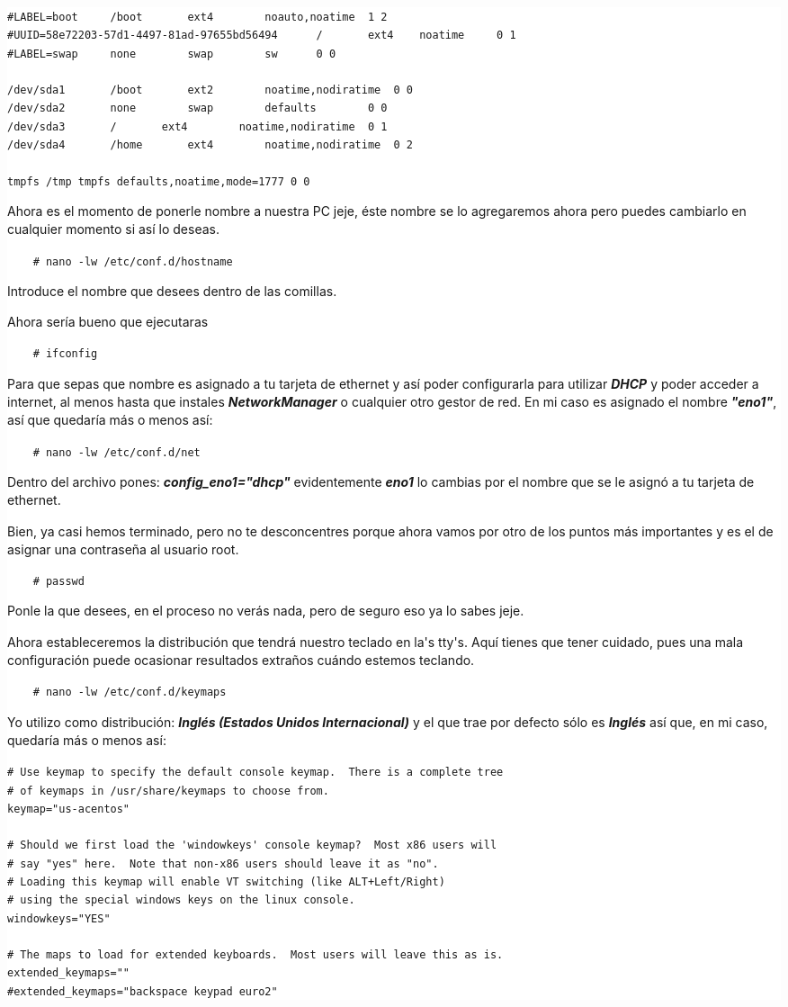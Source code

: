  ```
#LABEL=boot		/boot		ext4		noauto,noatime	1 2
#UUID=58e72203-57d1-4497-81ad-97655bd56494		/		ext4	noatime		0 1
#LABEL=swap		none		swap		sw		0 0

/dev/sda1		/boot		ext2		noatime,nodiratime	0 0
/dev/sda2		none		swap		defaults		0 0
/dev/sda3		/		ext4		noatime,nodiratime	0 1
/dev/sda4		/home		ext4		noatime,nodiratime	0 2

tmpfs /tmp tmpfs defaults,noatime,mode=1777 0 0
```

Ahora es el momento de ponerle nombre a nuestra PC jeje, éste nombre se lo agregaremos ahora pero puedes cambiarlo en cualquier momento si así lo deseas.

```
    # nano -lw /etc/conf.d/hostname
```

Introduce el nombre que desees dentro de las comillas.

Ahora sería bueno que ejecutaras

```
    # ifconfig
```

Para que sepas que nombre es asignado a tu tarjeta de ethernet y así poder configurarla para utilizar *__DHCP__*  y poder acceder a internet, al menos hasta que instales *__NetworkManager__* o cualquier otro gestor de red. En mi caso es asignado el nombre *__"eno1"__*, así que quedaría más o menos así:

```
    # nano -lw /etc/conf.d/net
```

Dentro del archivo pones: *__config_eno1="dhcp"__* evidentemente *__eno1__* lo cambias por el nombre que se le asignó a tu tarjeta de ethernet.

Bien, ya casi hemos terminado, pero no te desconcentres porque ahora vamos por otro de los puntos más importantes y es el de asignar una contraseña al usuario root.

```
    # passwd
```
Ponle la que desees, en el proceso no verás nada, pero de seguro eso ya lo sabes jeje.

Ahora estableceremos la distribución que tendrá nuestro teclado en la's tty's. Aquí tienes que tener cuidado, pues una mala configuración puede ocasionar resultados extraños cuándo estemos teclando.

```
    # nano -lw /etc/conf.d/keymaps
```
Yo utilizo como distribución: *__Inglés (Estados Unidos Internacional)__* y el que trae por defecto sólo es *__Inglés__* así que, en mi caso, quedaría más o menos así:

```
# Use keymap to specify the default console keymap.  There is a complete tree
# of keymaps in /usr/share/keymaps to choose from.
keymap="us-acentos"

# Should we first load the 'windowkeys' console keymap?  Most x86 users will
# say "yes" here.  Note that non-x86 users should leave it as "no".
# Loading this keymap will enable VT switching (like ALT+Left/Right)
# using the special windows keys on the linux console.
windowkeys="YES"

# The maps to load for extended keyboards.  Most users will leave this as is.
extended_keymaps=""
#extended_keymaps="backspace keypad euro2"

```